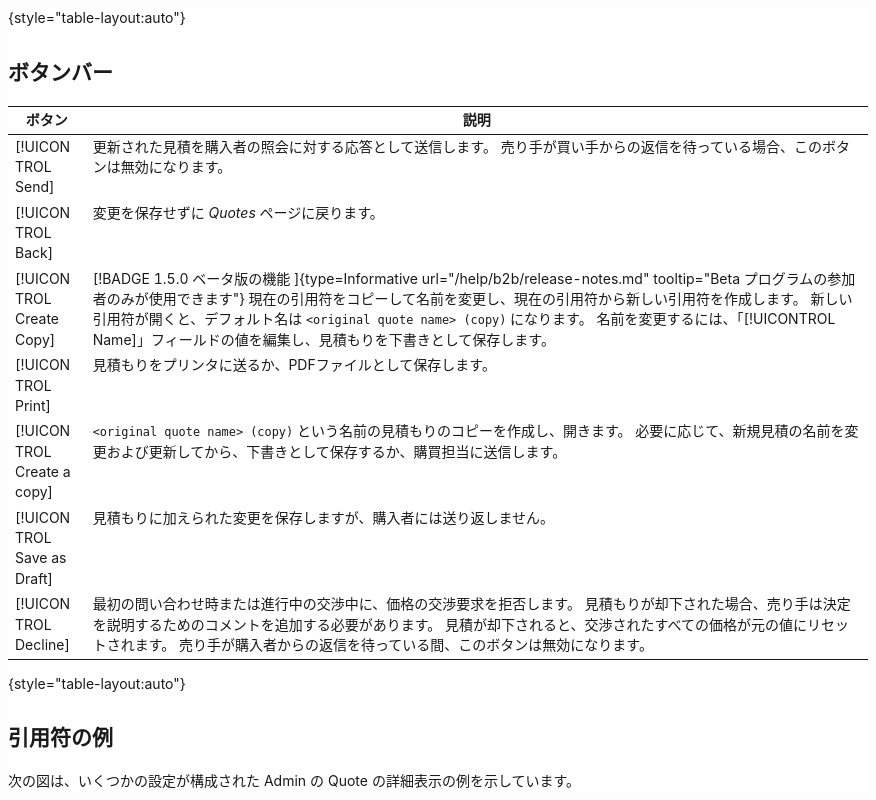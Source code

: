 {style="table-layout:auto"}

## ボタンバー

| ボタン | 説明 |
|----------------------------|----------------------------------------------------------------------------------------------------------------------------------------------------------------------------------------------------------------------------------------------------------------------------------------------------------------------------------------------------------------------------------------------------|
| [!UICONTROL Send] | 更新された見積を購入者の照会に対する応答として送信します。 売り手が買い手からの返信を待っている場合、このボタンは無効になります。 |
| [!UICONTROL Back] | 変更を保存せずに _Quotes_ ページに戻ります。 |
| [!UICONTROL Create Copy] | [!BADGE 1.5.0 ベータ版の機能 ]{type=Informative url=&quot;/help/b2b/release-notes.md&quot; tooltip=&quot;Beta プログラムの参加者のみが使用できます&quot;} 現在の引用符をコピーして名前を変更し、現在の引用符から新しい引用符を作成します。 新しい引用符が開くと、デフォルト名は `<original quote name> (copy)` になります。 名前を変更するには、「[!UICONTROL Name]」フィールドの値を編集し、見積もりを下書きとして保存します。 |
| [!UICONTROL Print] | 見積もりをプリンタに送るか、PDFファイルとして保存します。 |
| [!UICONTROL Create a copy] | `<original quote name> (copy)` という名前の見積もりのコピーを作成し、開きます。 必要に応じて、新規見積の名前を変更および更新してから、下書きとして保存するか、購買担当に送信します。 |
| [!UICONTROL Save as Draft] | 見積もりに加えられた変更を保存しますが、購入者には送り返しません。 |
| [!UICONTROL Decline] | 最初の問い合わせ時または進行中の交渉中に、価格の交渉要求を拒否します。 見積もりが却下された場合、売り手は決定を説明するためのコメントを追加する必要があります。 見積が却下されると、交渉されたすべての価格が元の値にリセットされます。 売り手が購入者からの返信を待っている間、このボタンは無効になります。 |

{style="table-layout:auto"}

## 引用符の例

次の図は、いくつかの設定が構成された Admin の Quote の詳細表示の例を示しています。
